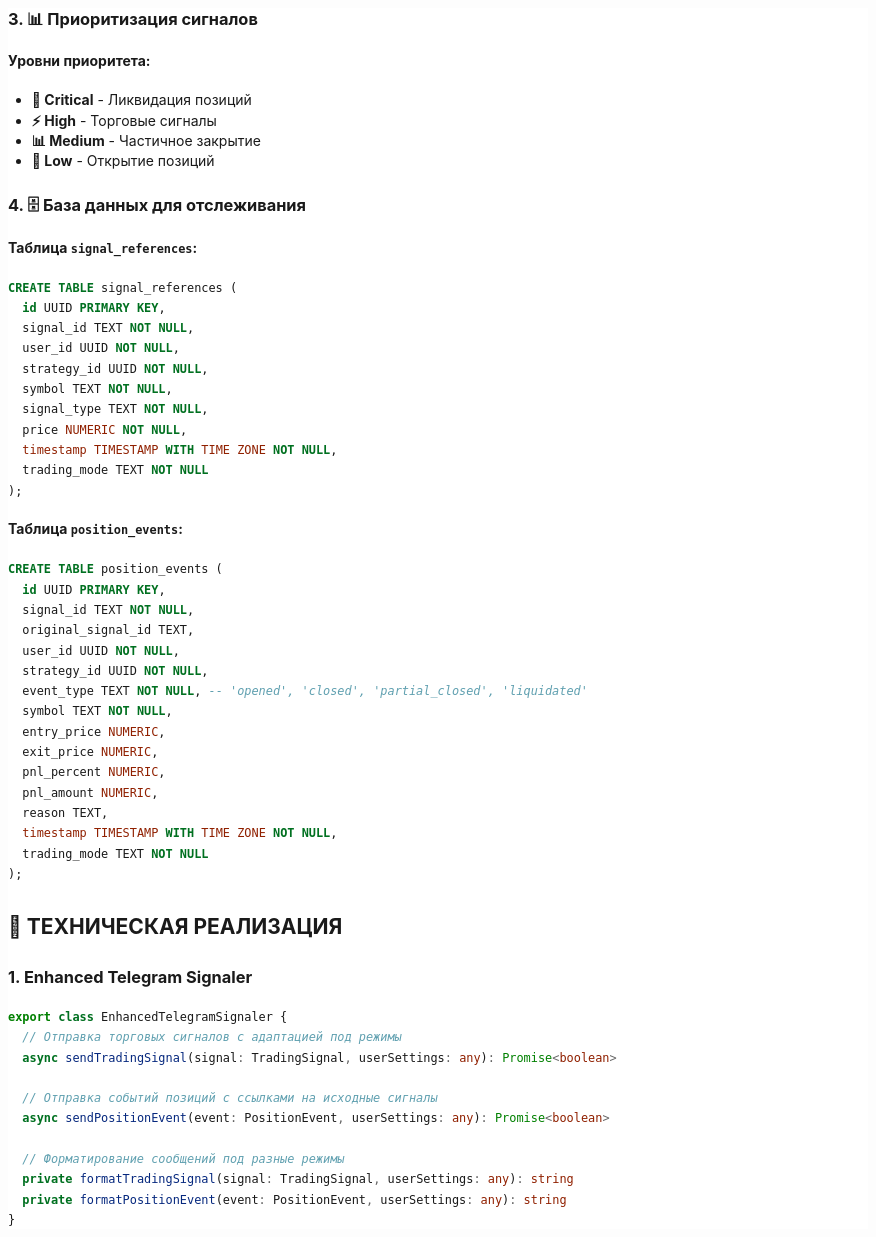 ### **3. 📊 Приоритизация сигналов**

#### **Уровни приоритета:**
- **🚨 Critical** - Ликвидация позиций
- **⚡ High** - Торговые сигналы
- **📊 Medium** - Частичное закрытие
- **📝 Low** - Открытие позиций

### **4. 🗄️ База данных для отслеживания**

#### **Таблица `signal_references`:**
```sql
CREATE TABLE signal_references (
  id UUID PRIMARY KEY,
  signal_id TEXT NOT NULL,
  user_id UUID NOT NULL,
  strategy_id UUID NOT NULL,
  symbol TEXT NOT NULL,
  signal_type TEXT NOT NULL,
  price NUMERIC NOT NULL,
  timestamp TIMESTAMP WITH TIME ZONE NOT NULL,
  trading_mode TEXT NOT NULL
);
```

#### **Таблица `position_events`:**
```sql
CREATE TABLE position_events (
  id UUID PRIMARY KEY,
  signal_id TEXT NOT NULL,
  original_signal_id TEXT,
  user_id UUID NOT NULL,
  strategy_id UUID NOT NULL,
  event_type TEXT NOT NULL, -- 'opened', 'closed', 'partial_closed', 'liquidated'
  symbol TEXT NOT NULL,
  entry_price NUMERIC,
  exit_price NUMERIC,
  pnl_percent NUMERIC,
  pnl_amount NUMERIC,
  reason TEXT,
  timestamp TIMESTAMP WITH TIME ZONE NOT NULL,
  trading_mode TEXT NOT NULL
);
```

## 🔧 **ТЕХНИЧЕСКАЯ РЕАЛИЗАЦИЯ**

### **1. Enhanced Telegram Signaler**
```typescript
export class EnhancedTelegramSignaler {
  // Отправка торговых сигналов с адаптацией под режимы
  async sendTradingSignal(signal: TradingSignal, userSettings: any): Promise<boolean>
  
  // Отправка событий позиций с ссылками на исходные сигналы
  async sendPositionEvent(event: PositionEvent, userSettings: any): Promise<boolean>
  
  // Форматирование сообщений под разные режимы
  private formatTradingSignal(signal: TradingSignal, userSettings: any): string
  private formatPositionEvent(event: PositionEvent, userSettings: any): string
}
```
